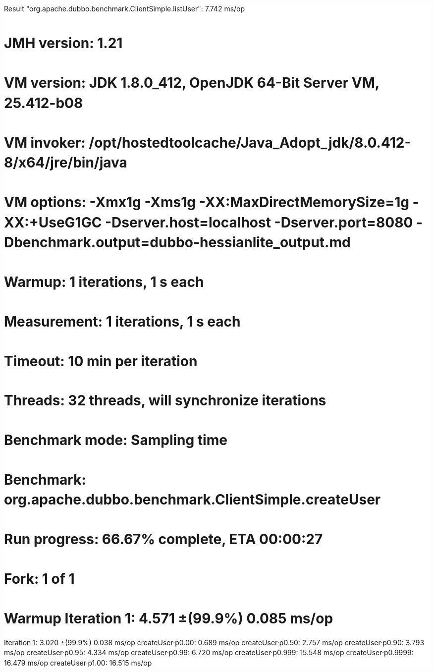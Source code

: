 
Result "org.apache.dubbo.benchmark.ClientSimple.listUser":
  7.742 ms/op


# JMH version: 1.21
# VM version: JDK 1.8.0_412, OpenJDK 64-Bit Server VM, 25.412-b08
# VM invoker: /opt/hostedtoolcache/Java_Adopt_jdk/8.0.412-8/x64/jre/bin/java
# VM options: -Xmx1g -Xms1g -XX:MaxDirectMemorySize=1g -XX:+UseG1GC -Dserver.host=localhost -Dserver.port=8080 -Dbenchmark.output=dubbo-hessianlite_output.md
# Warmup: 1 iterations, 1 s each
# Measurement: 1 iterations, 1 s each
# Timeout: 10 min per iteration
# Threads: 32 threads, will synchronize iterations
# Benchmark mode: Sampling time
# Benchmark: org.apache.dubbo.benchmark.ClientSimple.createUser

# Run progress: 66.67% complete, ETA 00:00:27
# Fork: 1 of 1
# Warmup Iteration   1: 4.571 ±(99.9%) 0.085 ms/op
Iteration   1: 3.020 ±(99.9%) 0.038 ms/op
                 createUser·p0.00:   0.689 ms/op
                 createUser·p0.50:   2.757 ms/op
                 createUser·p0.90:   3.793 ms/op
                 createUser·p0.95:   4.334 ms/op
                 createUser·p0.99:   6.720 ms/op
                 createUser·p0.999:  15.548 ms/op
                 createUser·p0.9999: 16.479 ms/op
                 createUser·p1.00:   16.515 ms/op
